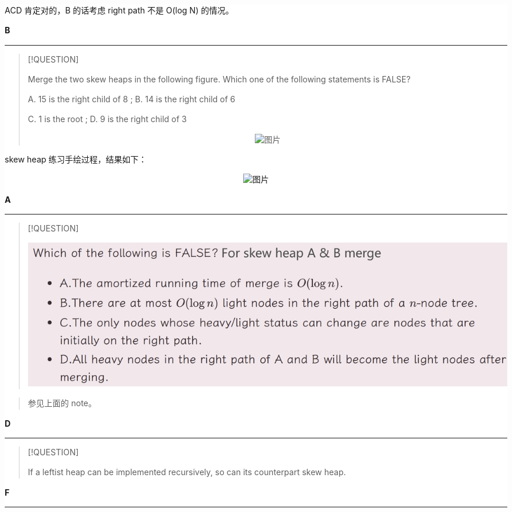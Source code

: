ACD 肯定对的，B 的话考虑 right path 不是 O(log N) 的情况。

**B**

---

> [!QUESTION]
>
> Merge the two skew heaps in the following figure. Which one of the following statements is FALSE?
>
> A. 15 is the right child of 8 ; B. 14 is the right child of 6
> 
> C. 1 is the root ; D. 9 is the right child of 3
>
> <div style="text-align: center;"><img src="https://zhoutimemachine.github.io/note/courses/imgs/ads/ads_hw_4.2.jpg" alt="图片" width="300"></div>

skew heap 练习手绘过程，结果如下：

<div style="text-align: center;">
    <img src="https://zhoutimemachine.github.io/note/courses/imgs/ads/ads_hw_4.5.png" alt="图片" width="300">
</div>

**A**

---

> [!QUESTION]
>
> ![](attachments/ADS_problems-28.png)

> 参见上面的 note。

**D**

---

> [!QUESTION]
>
> If a leftist heap can be implemented recursively, so can its counterpart skew heap.

**F**

---